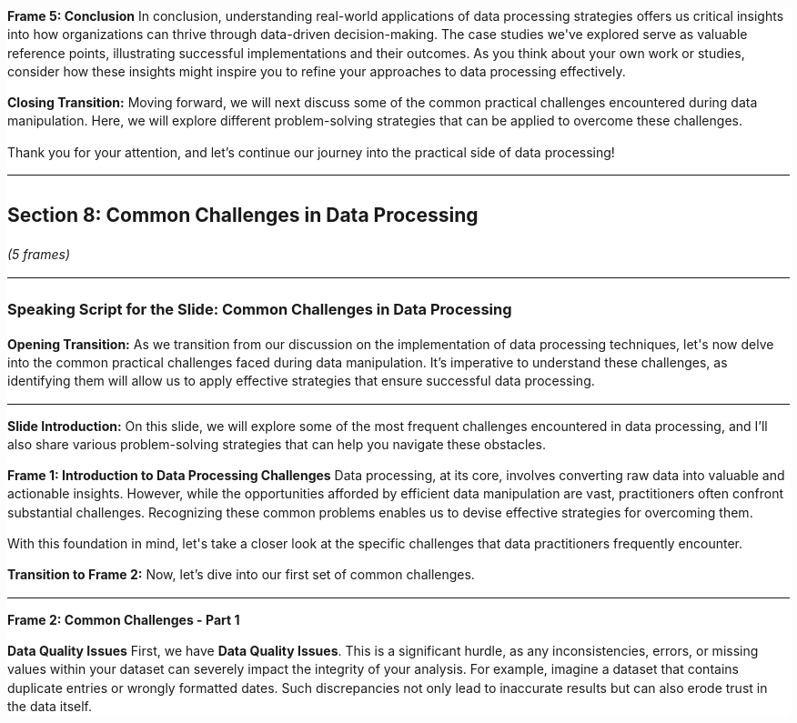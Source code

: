 **Frame 5: Conclusion**
In conclusion, understanding real-world applications of data processing strategies offers us critical insights into how organizations can thrive through data-driven decision-making. The case studies we've explored serve as valuable reference points, illustrating successful implementations and their outcomes. As you think about your own work or studies, consider how these insights might inspire you to refine your approaches to data processing effectively. 

**Closing Transition:**
Moving forward, we will next discuss some of the common practical challenges encountered during data manipulation. Here, we will explore different problem-solving strategies that can be applied to overcome these challenges. 

Thank you for your attention, and let’s continue our journey into the practical side of data processing!

---

## Section 8: Common Challenges in Data Processing
*(5 frames)*

---

### Speaking Script for the Slide: Common Challenges in Data Processing

**Opening Transition:**
As we transition from our discussion on the implementation of data processing techniques, let's now delve into the common practical challenges faced during data manipulation. It’s imperative to understand these challenges, as identifying them will allow us to apply effective strategies that ensure successful data processing.

---

**Slide Introduction:**
On this slide, we will explore some of the most frequent challenges encountered in data processing, and I’ll also share various problem-solving strategies that can help you navigate these obstacles. 

**Frame 1: Introduction to Data Processing Challenges**
Data processing, at its core, involves converting raw data into valuable and actionable insights. However, while the opportunities afforded by efficient data manipulation are vast, practitioners often confront substantial challenges. Recognizing these common problems enables us to devise effective strategies for overcoming them. 

With this foundation in mind, let's take a closer look at the specific challenges that data practitioners frequently encounter.

**Transition to Frame 2:**
Now, let’s dive into our first set of common challenges.

---

**Frame 2: Common Challenges - Part 1**

**Data Quality Issues**
First, we have **Data Quality Issues**. This is a significant hurdle, as any inconsistencies, errors, or missing values within your dataset can severely impact the integrity of your analysis. For example, imagine a dataset that contains duplicate entries or wrongly formatted dates. Such discrepancies not only lead to inaccurate results but can also erode trust in the data itself.
